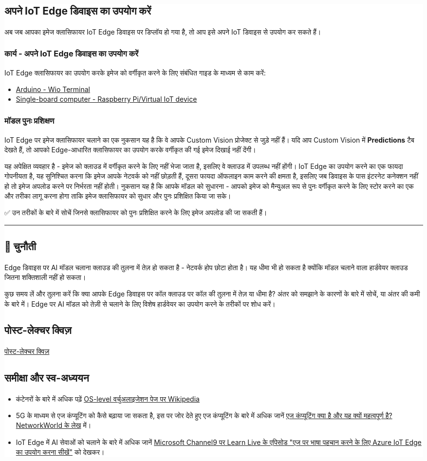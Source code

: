 ## अपने IoT Edge डिवाइस का उपयोग करें

अब जब आपका इमेज क्लासिफायर IoT Edge डिवाइस पर डिप्लॉय हो गया है, तो आप इसे अपने IoT डिवाइस से उपयोग कर सकते हैं।

### कार्य - अपने IoT Edge डिवाइस का उपयोग करें

IoT Edge क्लासिफायर का उपयोग करके इमेज को वर्गीकृत करने के लिए संबंधित गाइड के माध्यम से काम करें:

* [Arduino - Wio Terminal](wio-terminal.md)
* [Single-board computer - Raspberry Pi/Virtual IoT device](single-board-computer.md)

### मॉडल पुनः प्रशिक्षण

IoT Edge पर इमेज क्लासिफायर चलाने का एक नुकसान यह है कि वे आपके Custom Vision प्रोजेक्ट से जुड़े नहीं हैं। यदि आप Custom Vision में **Predictions** टैब देखते हैं, तो आपको Edge-आधारित क्लासिफायर का उपयोग करके वर्गीकृत की गई इमेज दिखाई नहीं देंगी।

यह अपेक्षित व्यवहार है - इमेज को क्लाउड में वर्गीकृत करने के लिए नहीं भेजा जाता है, इसलिए वे क्लाउड में उपलब्ध नहीं होंगी। IoT Edge का उपयोग करने का एक फायदा गोपनीयता है, यह सुनिश्चित करना कि इमेज आपके नेटवर्क को नहीं छोड़ती हैं, दूसरा फायदा ऑफलाइन काम करने की क्षमता है, इसलिए जब डिवाइस के पास इंटरनेट कनेक्शन नहीं हो तो इमेज अपलोड करने पर निर्भरता नहीं होती। नुकसान यह है कि आपके मॉडल को सुधारना - आपको इमेज को मैन्युअल रूप से पुनः वर्गीकृत करने के लिए स्टोर करने का एक और तरीका लागू करना होगा ताकि इमेज क्लासिफायर को सुधार और पुनः प्रशिक्षित किया जा सके।

✅ उन तरीकों के बारे में सोचें जिनसे क्लासिफायर को पुनः प्रशिक्षित करने के लिए इमेज अपलोड की जा सकती हैं।

---

## 🚀 चुनौती

Edge डिवाइस पर AI मॉडल चलाना क्लाउड की तुलना में तेज़ हो सकता है - नेटवर्क होप छोटा होता है। यह धीमा भी हो सकता है क्योंकि मॉडल चलाने वाला हार्डवेयर क्लाउड जितना शक्तिशाली नहीं हो सकता।

कुछ समय लें और तुलना करें कि क्या आपके Edge डिवाइस पर कॉल क्लाउड पर कॉल की तुलना में तेज़ या धीमा है? अंतर को समझाने के कारणों के बारे में सोचें, या अंतर की कमी के बारे में। Edge पर AI मॉडल को तेज़ी से चलाने के लिए विशेष हार्डवेयर का उपयोग करने के तरीकों पर शोध करें।

## पोस्ट-लेक्चर क्विज़

[पोस्ट-लेक्चर क्विज़](https://black-meadow-040d15503.1.azurestaticapps.net/quiz/34)

## समीक्षा और स्व-अध्ययन

* कंटेनरों के बारे में अधिक पढ़ें [OS-level वर्चुअलाइजेशन पेज पर Wikipedia](https://wikipedia.org/wiki/OS-level_virtualization)
* 5G के माध्यम से एज कंप्यूटिंग को कैसे बढ़ाया जा सकता है, इस पर जोर देते हुए एज कंप्यूटिंग के बारे में अधिक जानें [एज कंप्यूटिंग क्या है और यह क्यों महत्वपूर्ण है? NetworkWorld के लेख](https://www.networkworld.com/article/3224893/what-is-edge-computing-and-how-its-changing-the-network.html) में।

* IoT Edge में AI सेवाओं को चलाने के बारे में अधिक जानें [Microsoft Channel9 पर Learn Live के एपिसोड "एज पर भाषा पहचान करने के लिए Azure IoT Edge का उपयोग करना सीखें"](https://channel9.msdn.com/Shows/Learn-Live/Sharpen-Your-AI-Edge-Skills-Episode-4-Learn-How-to-Use-Azure-IoT-Edge-on-a-Pre-Built-AI-Service-on-t?WT.mc_id=academic-17441-jabenn) को देखकर।
